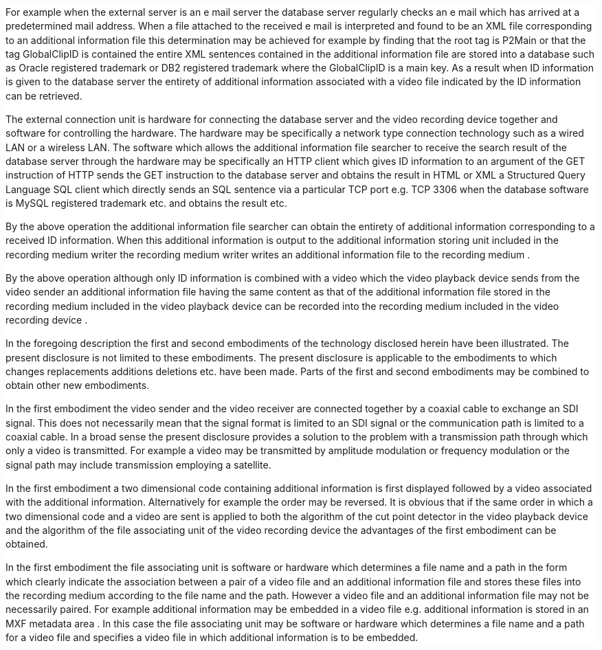 For example when the external server is an e mail server the database server regularly checks an e mail which has arrived at a predetermined mail address. When a file attached to the received e mail is interpreted and found to be an XML file corresponding to an additional information file this determination may be achieved for example by finding that the root tag is P2Main or that the tag GlobalClipID is contained the entire XML sentences contained in the additional information file are stored into a database such as Oracle registered trademark or DB2 registered trademark where the GlobalClipID is a main key. As a result when ID information is given to the database server the entirety of additional information associated with a video file indicated by the ID information can be retrieved.

The external connection unit is hardware for connecting the database server and the video recording device together and software for controlling the hardware. The hardware may be specifically a network type connection technology such as a wired LAN or a wireless LAN. The software which allows the additional information file searcher to receive the search result of the database server through the hardware may be specifically an HTTP client which gives ID information to an argument of the GET instruction of HTTP sends the GET instruction to the database server and obtains the result in HTML or XML a Structured Query Language SQL client which directly sends an SQL sentence via a particular TCP port e.g. TCP 3306 when the database software is MySQL registered trademark etc. and obtains the result etc.

By the above operation the additional information file searcher can obtain the entirety of additional information corresponding to a received ID information. When this additional information is output to the additional information storing unit included in the recording medium writer the recording medium writer writes an additional information file to the recording medium .

By the above operation although only ID information is combined with a video which the video playback device sends from the video sender an additional information file having the same content as that of the additional information file stored in the recording medium included in the video playback device can be recorded into the recording medium included in the video recording device .

In the foregoing description the first and second embodiments of the technology disclosed herein have been illustrated. The present disclosure is not limited to these embodiments. The present disclosure is applicable to the embodiments to which changes replacements additions deletions etc. have been made. Parts of the first and second embodiments may be combined to obtain other new embodiments.

In the first embodiment the video sender and the video receiver are connected together by a coaxial cable to exchange an SDI signal. This does not necessarily mean that the signal format is limited to an SDI signal or the communication path is limited to a coaxial cable. In a broad sense the present disclosure provides a solution to the problem with a transmission path through which only a video is transmitted. For example a video may be transmitted by amplitude modulation or frequency modulation or the signal path may include transmission employing a satellite.

In the first embodiment a two dimensional code containing additional information is first displayed followed by a video associated with the additional information. Alternatively for example the order may be reversed. It is obvious that if the same order in which a two dimensional code and a video are sent is applied to both the algorithm of the cut point detector in the video playback device and the algorithm of the file associating unit of the video recording device the advantages of the first embodiment can be obtained.

In the first embodiment the file associating unit is software or hardware which determines a file name and a path in the form which clearly indicate the association between a pair of a video file and an additional information file and stores these files into the recording medium according to the file name and the path. However a video file and an additional information file may not be necessarily paired. For example additional information may be embedded in a video file e.g. additional information is stored in an MXF metadata area . In this case the file associating unit may be software or hardware which determines a file name and a path for a video file and specifies a video file in which additional information is to be embedded.
